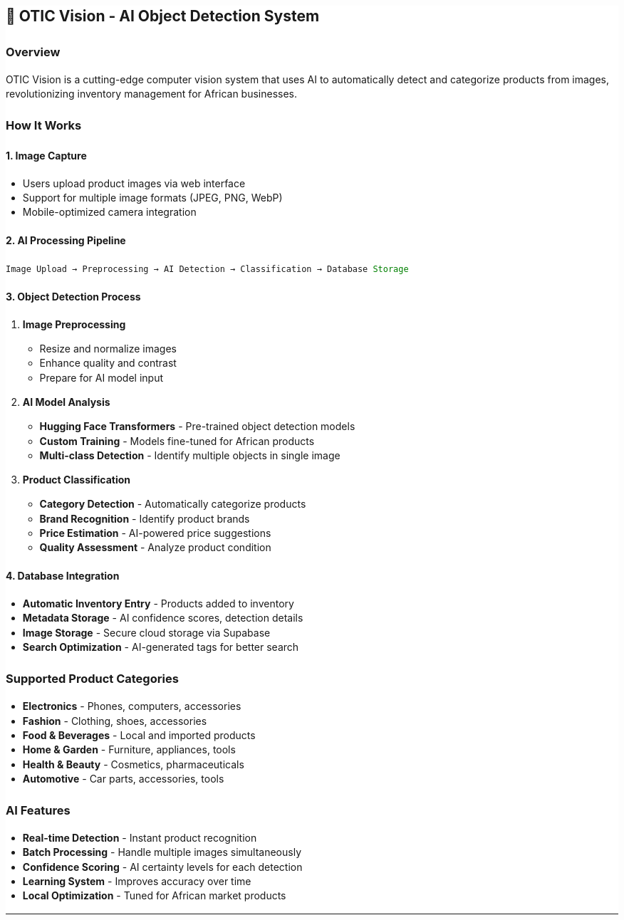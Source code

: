 ## 🤖 OTIC Vision - AI Object Detection System

### **Overview**
OTIC Vision is a cutting-edge computer vision system that uses AI to automatically detect and categorize products from images, revolutionizing inventory management for African businesses.

### **How It Works**

#### **1. Image Capture**
- Users upload product images via web interface
- Support for multiple image formats (JPEG, PNG, WebP)
- Mobile-optimized camera integration

#### **2. AI Processing Pipeline**
```typescript
Image Upload → Preprocessing → AI Detection → Classification → Database Storage
```

#### **3. Object Detection Process**
1. **Image Preprocessing**
   - Resize and normalize images
   - Enhance quality and contrast
   - Prepare for AI model input

2. **AI Model Analysis**
   - **Hugging Face Transformers** - Pre-trained object detection models
   - **Custom Training** - Models fine-tuned for African products
   - **Multi-class Detection** - Identify multiple objects in single image

3. **Product Classification**
   - **Category Detection** - Automatically categorize products
   - **Brand Recognition** - Identify product brands
   - **Price Estimation** - AI-powered price suggestions
   - **Quality Assessment** - Analyze product condition

#### **4. Database Integration**
- **Automatic Inventory Entry** - Products added to inventory
- **Metadata Storage** - AI confidence scores, detection details
- **Image Storage** - Secure cloud storage via Supabase
- **Search Optimization** - AI-generated tags for better search

### **Supported Product Categories**
- **Electronics** - Phones, computers, accessories
- **Fashion** - Clothing, shoes, accessories
- **Food & Beverages** - Local and imported products
- **Home & Garden** - Furniture, appliances, tools
- **Health & Beauty** - Cosmetics, pharmaceuticals
- **Automotive** - Car parts, accessories, tools

### **AI Features**
- **Real-time Detection** - Instant product recognition
- **Batch Processing** - Handle multiple images simultaneously
- **Confidence Scoring** - AI certainty levels for each detection
- **Learning System** - Improves accuracy over time
- **Local Optimization** - Tuned for African market products

---